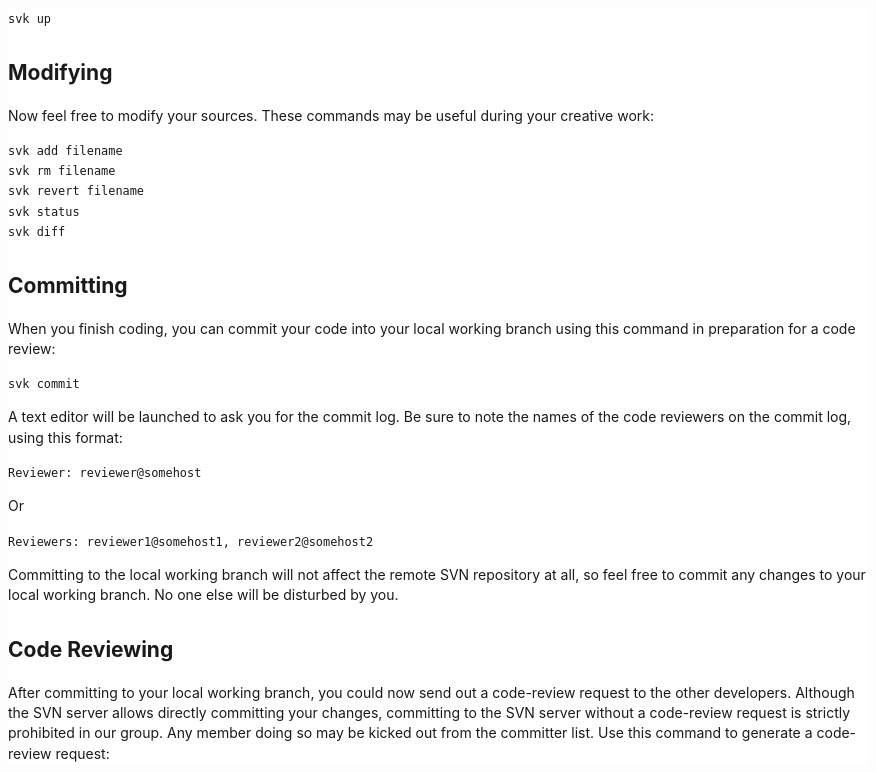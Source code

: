 ```
svk up
```

## Modifying ##

Now feel free to modify your sources.
These commands may be useful during your creative work:

```
svk add filename
svk rm filename
svk revert filename
svk status
svk diff
```

## Committing ##

When you finish coding,
you can commit your code into your local working branch
using this command in preparation for a code review:

```
svk commit
```

A text editor will be launched to ask you for the commit log.
Be sure to note the names of the code reviewers on the commit log,
using this format:

```
Reviewer: reviewer@somehost
```

Or

```
Reviewers: reviewer1@somehost1, reviewer2@somehost2
```

Committing to the local working branch will not affect the remote SVN
repository at all,
so feel free to commit any changes to your local working branch.
No one else will be disturbed by you.

## Code Reviewing ##

After committing to your local working branch,
you could now send out a code-review request to the other developers.
Although the SVN server allows directly
committing your changes,
committing to the SVN server without a code-review request is strictly
prohibited in our group.
Any member doing so may be kicked out from the committer list.
Use this command to generate a code-review request:
